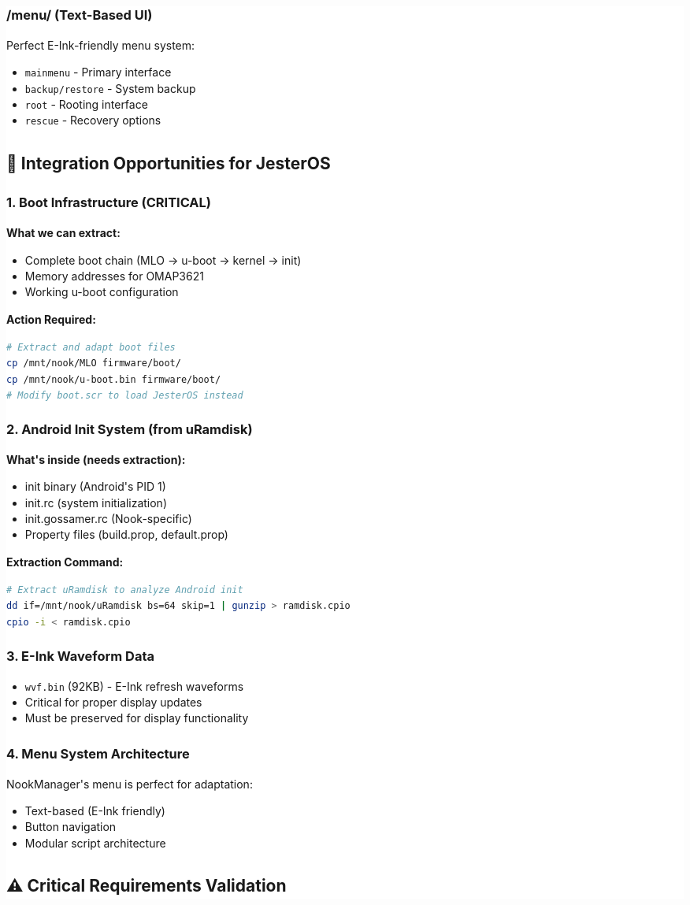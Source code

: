 ### /menu/ (Text-Based UI)
Perfect E-Ink-friendly menu system:
- `mainmenu` - Primary interface
- `backup/restore` - System backup
- `root` - Rooting interface
- `rescue` - Recovery options

## 🎯 Integration Opportunities for JesterOS

### 1. Boot Infrastructure (CRITICAL)
**What we can extract:**
- Complete boot chain (MLO → u-boot → kernel → init)
- Memory addresses for OMAP3621
- Working u-boot configuration

**Action Required:**
```bash
# Extract and adapt boot files
cp /mnt/nook/MLO firmware/boot/
cp /mnt/nook/u-boot.bin firmware/boot/
# Modify boot.scr to load JesterOS instead
```

### 2. Android Init System (from uRamdisk)
**What's inside (needs extraction):**
- init binary (Android's PID 1)
- init.rc (system initialization)
- init.gossamer.rc (Nook-specific)
- Property files (build.prop, default.prop)

**Extraction Command:**
```bash
# Extract uRamdisk to analyze Android init
dd if=/mnt/nook/uRamdisk bs=64 skip=1 | gunzip > ramdisk.cpio
cpio -i < ramdisk.cpio
```

### 3. E-Ink Waveform Data
- `wvf.bin` (92KB) - E-Ink refresh waveforms
- Critical for proper display updates
- Must be preserved for display functionality

### 4. Menu System Architecture
NookManager's menu is perfect for adaptation:
- Text-based (E-Ink friendly)
- Button navigation
- Modular script architecture

## ⚠️ Critical Requirements Validation
